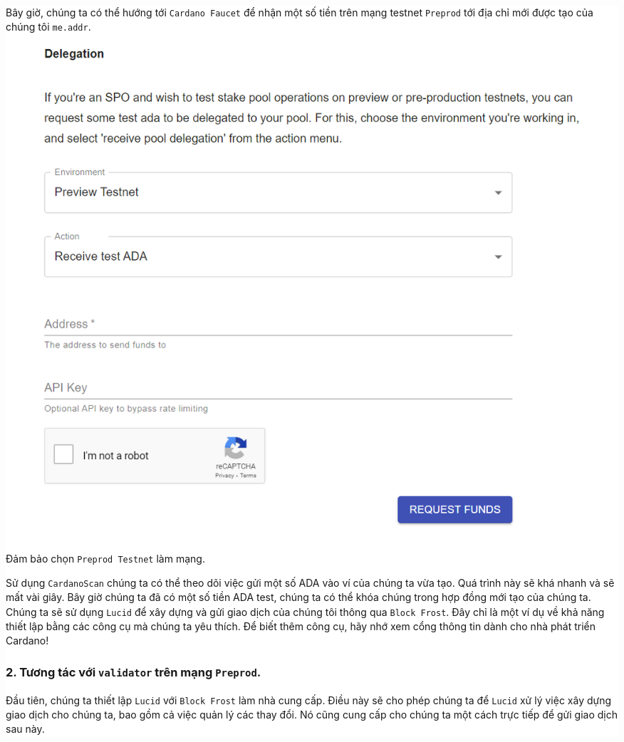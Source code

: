 Bây giờ, chúng ta có thể hướng tới `Cardano Faucet` để nhận một số tiền trên mạng testnet `Preprod` tới địa chỉ mới được tạo của chúng tôi `me.addr`.

![plot](./img/generics/faucet.png)

Đảm bảo chọn `Preprod Testnet` làm mạng.

Sử dụng `CardanoScan` chúng ta có thể theo dõi việc gửi một số ADA vào ví của chúng ta vừa tạo. Quá trình này sẽ khá nhanh và sẽ mất vài giây. Bây giờ chúng ta đã có một số tiền ADA test, chúng ta có thể khóa chúng trong hợp đồng mới tạo của chúng ta. Chúng ta sẽ sử dụng `Lucid` để xây dựng và gửi giao dịch của chúng tôi thông qua `Block Frost`. Đây chỉ là một ví dụ về khả năng thiết lập bằng các công cụ mà chúng ta yêu thích. Để biết thêm công cụ, hãy nhớ xem cổng thông tin dành cho nhà phát triển Cardano!

### 2. Tương tác với `validator` trên mạng `Preprod`.

Đầu tiên, chúng ta thiết lập `Lucid` với `Block Frost` làm nhà cung cấp. Điều này sẽ cho phép chúng ta để `Lucid` xử lý việc xây dựng giao dịch cho chúng ta, bao gồm cả việc quản lý các thay đổi. Nó cũng cung cấp cho chúng ta một cách trực tiếp để gửi giao dịch sau này.
